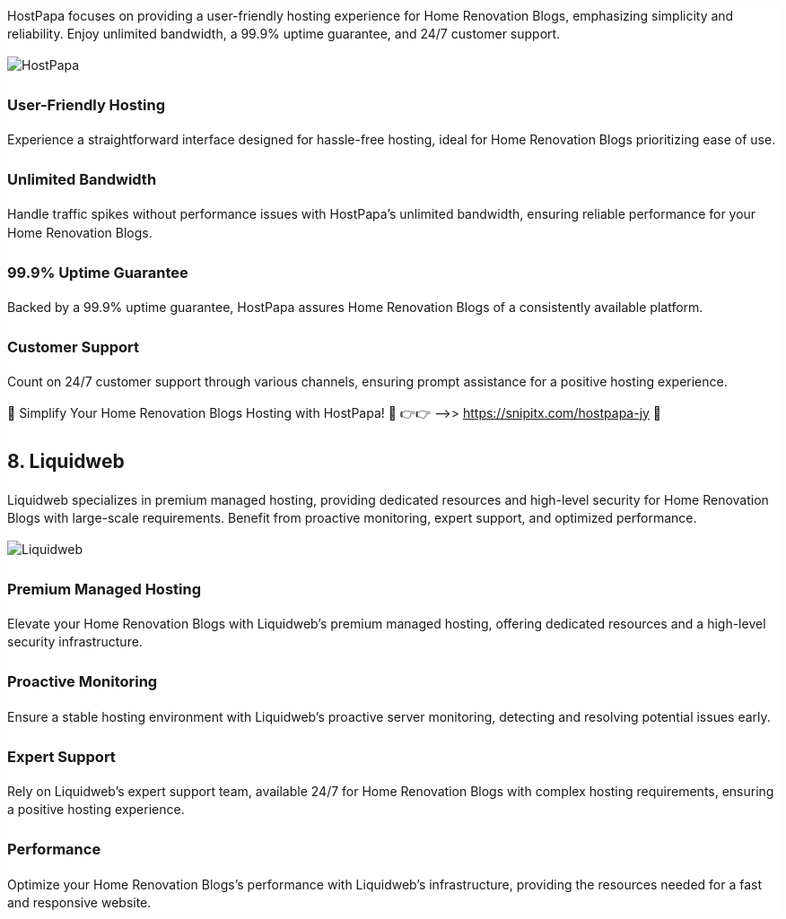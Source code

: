 HostPapa focuses on providing a user-friendly hosting experience for Home Renovation Blogs, emphasizing simplicity and reliability. Enjoy unlimited bandwidth, a 99.9% uptime guarantee, and 24/7 customer support.

![HostPapa](https://i.imgur.com/ouDTkvl.jpeg "HostPapa Hosting")

### User-Friendly Hosting
Experience a straightforward interface designed for hassle-free hosting, ideal for Home Renovation Blogs prioritizing ease of use.

### Unlimited Bandwidth
Handle traffic spikes without performance issues with HostPapa’s unlimited bandwidth, ensuring reliable performance for your Home Renovation Blogs.

### 99.9% Uptime Guarantee
Backed by a 99.9% uptime guarantee, HostPapa assures Home Renovation Blogs of a consistently available platform.

### Customer Support
Count on 24/7 customer support through various channels, ensuring prompt assistance for a positive hosting experience.

🌈 Simplify Your Home Renovation Blogs Hosting with HostPapa! 🚀
👉👉 -->> https://snipitx.com/hostpapa-jy 🚀

## 8. Liquidweb

Liquidweb specializes in premium managed hosting, providing dedicated resources and high-level security for Home Renovation Blogs with large-scale requirements. Benefit from proactive monitoring, expert support, and optimized performance.

![Liquidweb](https://i.imgur.com/4IvT9SC.jpeg "Liquidweb Hosting")

### Premium Managed Hosting
Elevate your Home Renovation Blogs with Liquidweb’s premium managed hosting, offering dedicated resources and a high-level security infrastructure.

### Proactive Monitoring
Ensure a stable hosting environment with Liquidweb’s proactive server monitoring, detecting and resolving potential issues early.

### Expert Support
Rely on Liquidweb’s expert support team, available 24/7 for Home Renovation Blogs with complex hosting requirements, ensuring a positive hosting experience.

### Performance
Optimize your Home Renovation Blogs’s performance with Liquidweb’s infrastructure, providing the resources needed for a fast and responsive website.

